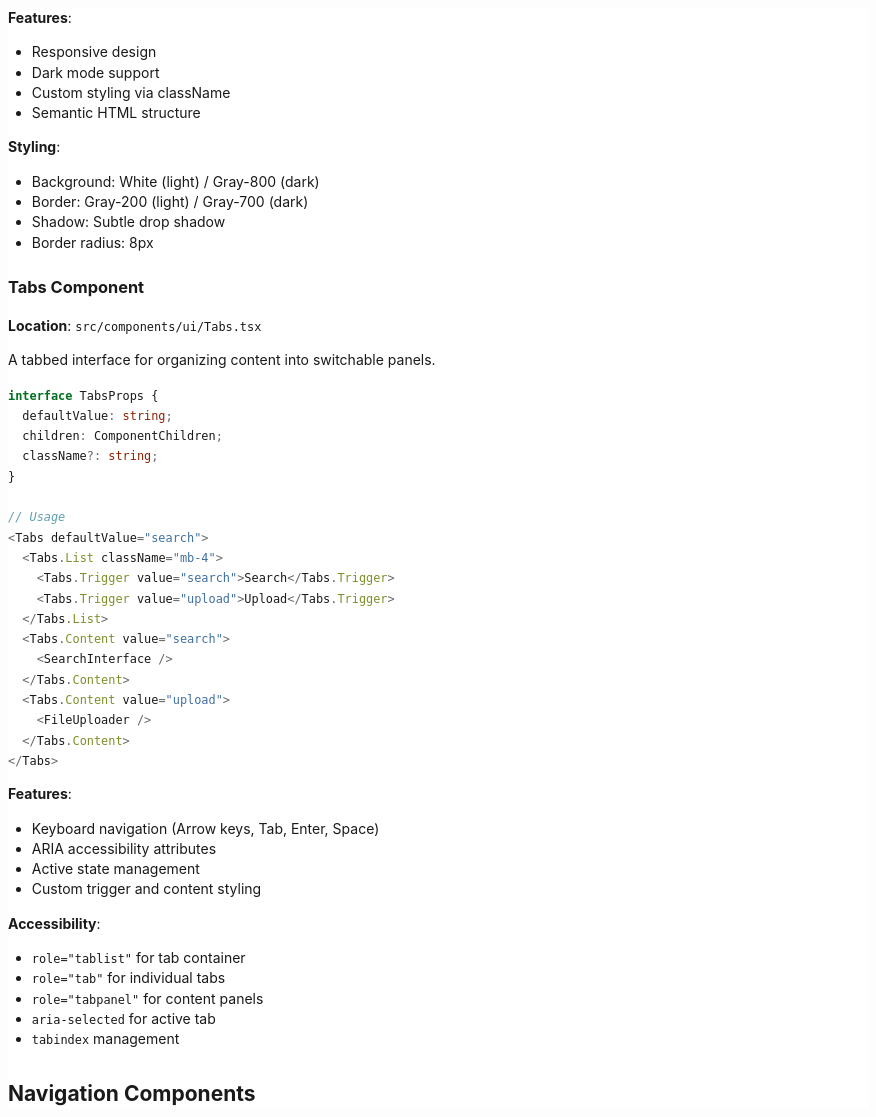 **Features**:
- Responsive design
- Dark mode support
- Custom styling via className
- Semantic HTML structure

**Styling**:
- Background: White (light) / Gray-800 (dark)
- Border: Gray-200 (light) / Gray-700 (dark)
- Shadow: Subtle drop shadow
- Border radius: 8px

### Tabs Component
**Location**: `src/components/ui/Tabs.tsx`

A tabbed interface for organizing content into switchable panels.

```typescript
interface TabsProps {
  defaultValue: string;
  children: ComponentChildren;
  className?: string;
}

// Usage
<Tabs defaultValue="search">
  <Tabs.List className="mb-4">
    <Tabs.Trigger value="search">Search</Tabs.Trigger>
    <Tabs.Trigger value="upload">Upload</Tabs.Trigger>
  </Tabs.List>
  <Tabs.Content value="search">
    <SearchInterface />
  </Tabs.Content>
  <Tabs.Content value="upload">
    <FileUploader />
  </Tabs.Content>
</Tabs>
```

**Features**:
- Keyboard navigation (Arrow keys, Tab, Enter, Space)
- ARIA accessibility attributes
- Active state management
- Custom trigger and content styling

**Accessibility**:
- `role="tablist"` for tab container
- `role="tab"` for individual tabs
- `role="tabpanel"` for content panels
- `aria-selected` for active tab
- `tabindex` management

## Navigation Components

